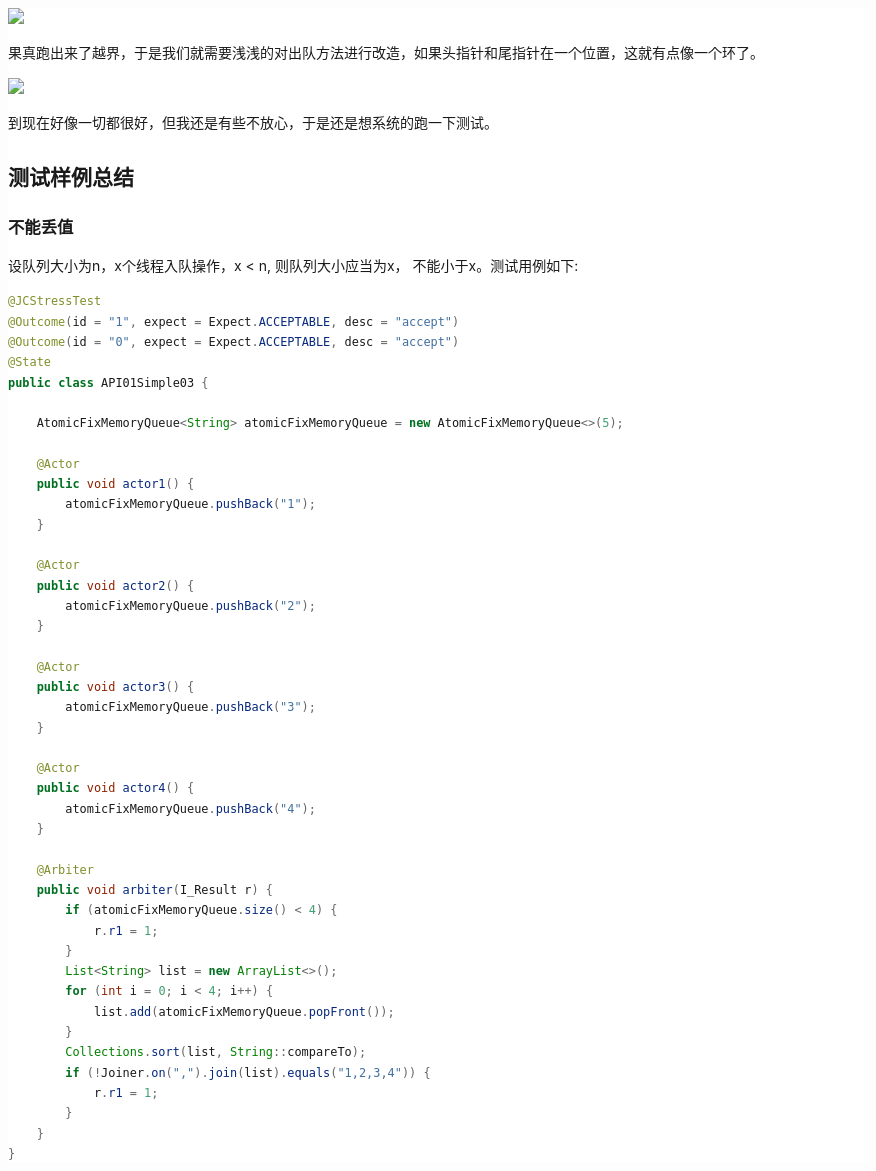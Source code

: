 

![](https://a.a2k6.com/gerald/i/2024/07/20/5p3hs.jpg)

果真跑出来了越界，于是我们就需要浅浅的对出队方法进行改造，如果头指针和尾指针在一个位置，这就有点像一个环了。

![](https://a.a2k6.com/gerald/i/2024/07/20/ujm1.jpg)

到现在好像一切都很好，但我还是有些不放心，于是还是想系统的跑一下测试。

## 测试样例总结

###  不能丢值

设队列大小为n，x个线程入队操作，x < n, 则队列大小应当为x， 不能小于x。测试用例如下:

```java
@JCStressTest
@Outcome(id = "1", expect = Expect.ACCEPTABLE, desc = "accept")
@Outcome(id = "0", expect = Expect.ACCEPTABLE, desc = "accept")
@State
public class API01Simple03 {

    AtomicFixMemoryQueue<String> atomicFixMemoryQueue = new AtomicFixMemoryQueue<>(5);

    @Actor
    public void actor1() {
        atomicFixMemoryQueue.pushBack("1");
    }

    @Actor
    public void actor2() {
        atomicFixMemoryQueue.pushBack("2");
    }

    @Actor
    public void actor3() {
        atomicFixMemoryQueue.pushBack("3");
    }

    @Actor
    public void actor4() {
        atomicFixMemoryQueue.pushBack("4");
    }

    @Arbiter
    public void arbiter(I_Result r) {
        if (atomicFixMemoryQueue.size() < 4) {
            r.r1 = 1;
        }
        List<String> list = new ArrayList<>();
        for (int i = 0; i < 4; i++) {
            list.add(atomicFixMemoryQueue.popFront());
        }
        Collections.sort(list, String::compareTo);
        if (!Joiner.on(",").join(list).equals("1,2,3,4")) {
            r.r1 = 1;
        }
    }
}
```
